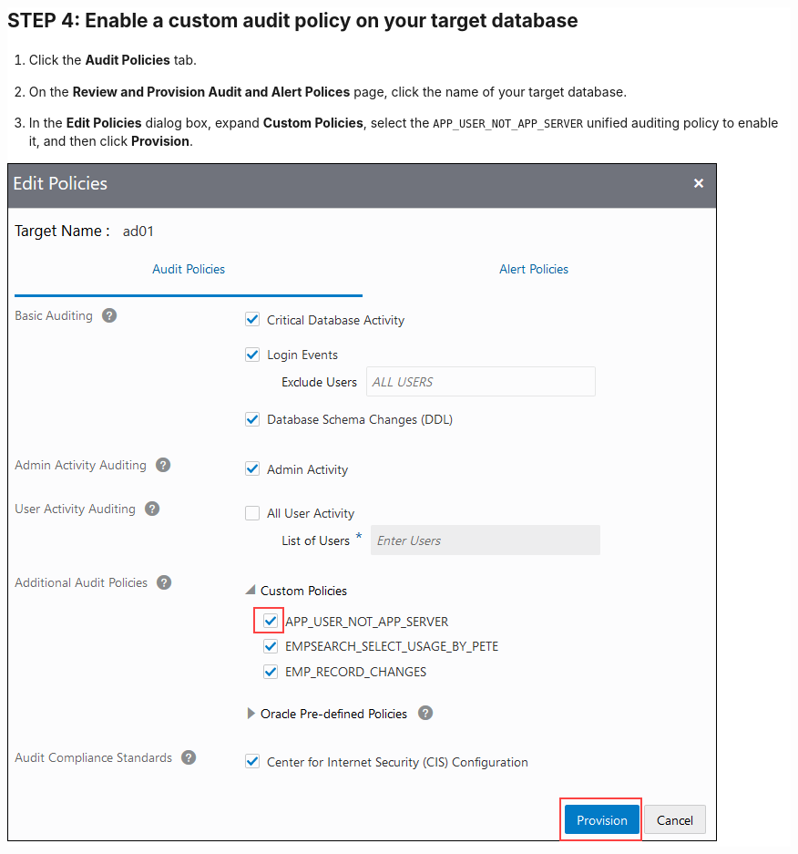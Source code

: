

## **STEP 4**: Enable a custom audit policy on your target database

1. Click the **Audit Policies** tab.


2. On the **Review and Provision Audit and Alert Polices** page, click the name of your target database.


3. In the **Edit Policies** dialog box, expand **Custom Policies**, select the `APP_USER_NOT_APP_SERVER` unified auditing policy to enable it, and then click **Provision**.

  ![Select the APP_USER_NOT_APP_SERVER check box](images/app-user-not-app-server.png)
